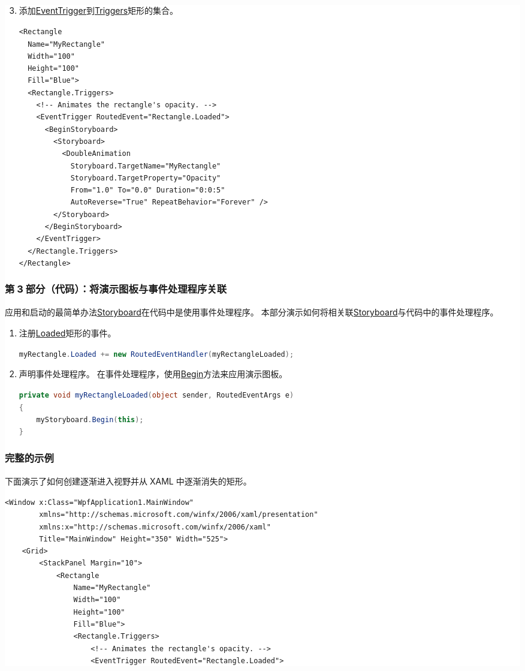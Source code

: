 3. 添加[EventTrigger](https://docs.microsoft.com/zh-cn/dotnet/api/system.windows.eventtrigger)到[Triggers](https://docs.microsoft.com/zh-cn/dotnet/api/system.windows.frameworkelement.triggers)矩形的集合。

   ```xaml
   <Rectangle
     Name="MyRectangle"
     Width="100" 
     Height="100"
     Fill="Blue">
     <Rectangle.Triggers>
       <!-- Animates the rectangle's opacity. -->
       <EventTrigger RoutedEvent="Rectangle.Loaded">
         <BeginStoryboard>
           <Storyboard>
             <DoubleAnimation
               Storyboard.TargetName="MyRectangle" 
               Storyboard.TargetProperty="Opacity"
               From="1.0" To="0.0" Duration="0:0:5" 
               AutoReverse="True" RepeatBehavior="Forever" />
           </Storyboard>
         </BeginStoryboard>
       </EventTrigger>
     </Rectangle.Triggers>
   </Rectangle>
   ```

### 第 3 部分（代码）：将演示图板与事件处理程序关联

应用和启动的最简单办法[Storyboard](https://docs.microsoft.com/zh-cn/dotnet/api/system.windows.media.animation.storyboard)在代码中是使用事件处理程序。 本部分演示如何将相关联[Storyboard](https://docs.microsoft.com/zh-cn/dotnet/api/system.windows.media.animation.storyboard)与代码中的事件处理程序。

1. 注册[Loaded](https://docs.microsoft.com/zh-cn/dotnet/api/system.windows.frameworkelement.loaded)矩形的事件。

   ```csharp
   myRectangle.Loaded += new RoutedEventHandler(myRectangleLoaded);
   ```

2. 声明事件处理程序。 在事件处理程序，使用[Begin](https://docs.microsoft.com/zh-cn/dotnet/api/system.windows.media.animation.storyboard.begin)方法来应用演示图板。

   ```csharp
   private void myRectangleLoaded(object sender, RoutedEventArgs e)
   {
       myStoryboard.Begin(this);
   }
   ```

### 完整的示例

下面演示了如何创建逐渐进入视野并从 XAML 中逐渐消失的矩形。

```xaml
<Window x:Class="WpfApplication1.MainWindow"
        xmlns="http://schemas.microsoft.com/winfx/2006/xaml/presentation"
        xmlns:x="http://schemas.microsoft.com/winfx/2006/xaml"
        Title="MainWindow" Height="350" Width="525">
    <Grid>
        <StackPanel Margin="10">
            <Rectangle
                Name="MyRectangle"
                Width="100" 
                Height="100"
                Fill="Blue">
                <Rectangle.Triggers>
                    <!-- Animates the rectangle's opacity. -->
                    <EventTrigger RoutedEvent="Rectangle.Loaded">
```